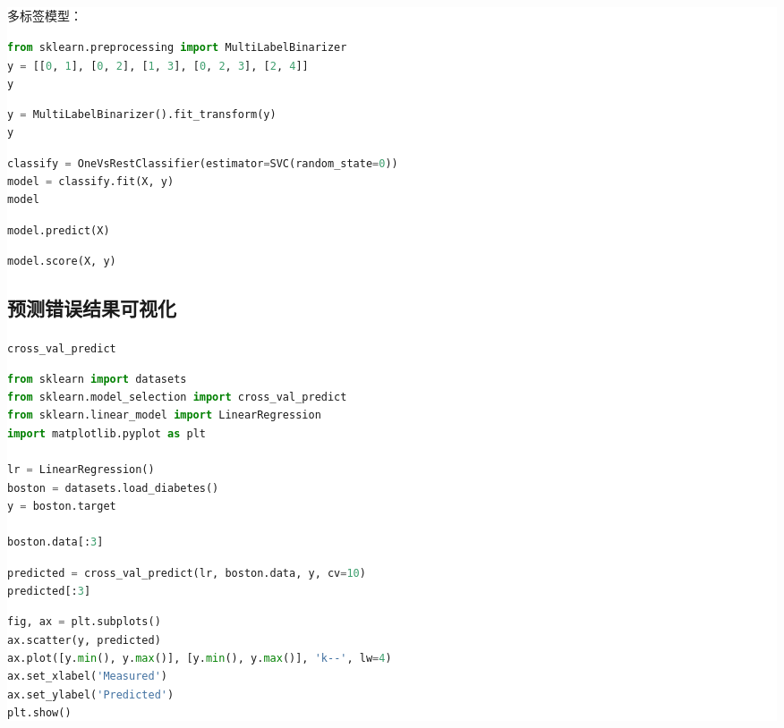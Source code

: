 多标签模型：

```python
from sklearn.preprocessing import MultiLabelBinarizer
y = [[0, 1], [0, 2], [1, 3], [0, 2, 3], [2, 4]]
y
```

```python
y = MultiLabelBinarizer().fit_transform(y)
y
```

```python
classify = OneVsRestClassifier(estimator=SVC(random_state=0))
model = classify.fit(X, y)
model
```

```python
model.predict(X)
```

```python
model.score(X, y)
```

## 预测错误结果可视化

 `cross_val_predict`

```python
from sklearn import datasets
from sklearn.model_selection import cross_val_predict
from sklearn.linear_model import LinearRegression
import matplotlib.pyplot as plt

lr = LinearRegression()
boston = datasets.load_diabetes()
y = boston.target

boston.data[:3]
```

```python
predicted = cross_val_predict(lr, boston.data, y, cv=10)
predicted[:3]
```

```python
fig, ax = plt.subplots()
ax.scatter(y, predicted)
ax.plot([y.min(), y.max()], [y.min(), y.max()], 'k--', lw=4)
ax.set_xlabel('Measured')
ax.set_ylabel('Predicted')
plt.show()
```
